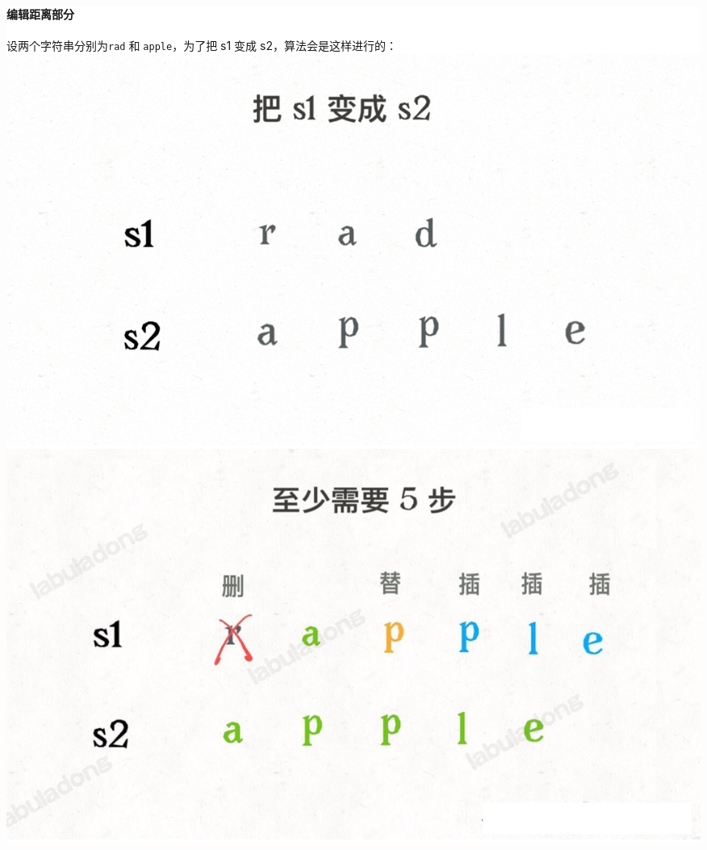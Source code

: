 #### 编辑距离部分
设两个字符串分别为`rad` 和 `apple`，为了把 s1 变成 s2，算法会是这样进行的：
![编辑距离示例1](./imgs/edit.gif)
![编辑距离示例2](./imgs/edit1.png)
